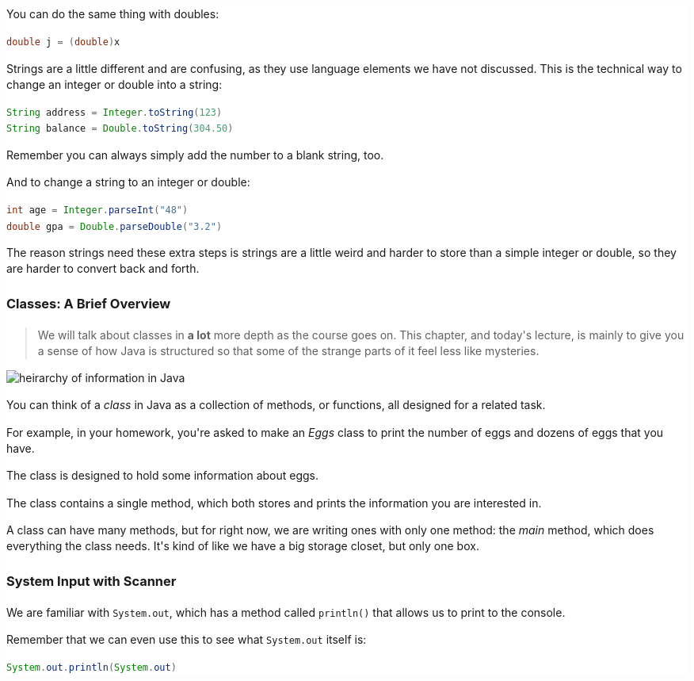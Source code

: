 You can do the same thing with doubles:

```java
double j = (double)x
```

Strings are a little different and are confusing, as they use language elements we have not discussed. This is the technical way to change an integer or double into a string:

```java
String address = Integer.toString(123)
String balance = Double.toString(304.50)
```

Remember you can always simply add the number to a blank string, too.

And to change a string to an integer or double:

```java
int age = Integer.parseInt("48")
double gpa = Double.parseDouble("3.2")
```

The reason strings need these extra steps is strings are a little weird and harder to store than a simple integer or double, so they are harder to convert back and forth. 

### Classes: A Brief Overview

> We will talk about classes in **a lot** more depth as the course goes on. This chapter, and today's lecture, is mainly to give you a sense of how Java is structured so that some of the strange parts of it feel less like mysteries. 

![heirarchy of information in Java](/CMSC-150-WT-23/assets/img/wk2-javaelem.png)

You can think of a _class_ in Java as a collection of methods, or functions, all designed for a related task.

For example, in your homework, you're asked to make an _Eggs_ class to print the number of eggs and dozens of eggs that you have. 

The class is designed to hold some information about eggs. 

The class contains a single method, which both stores and prints the information you are interested in. 

A class can have many methods, but for right now, we are writing ones with only one method: the _main_ method, which does everything the class needs. It's kind of like we have a big storage closet, but only one box. 

### System Input with Scanner

We are familiar with `System.out`, which has a method called `println()` that allows us to print to the console. 

Remember that we can even use this to see what `System.out` itself is:

```java
System.out.println(System.out)
```
